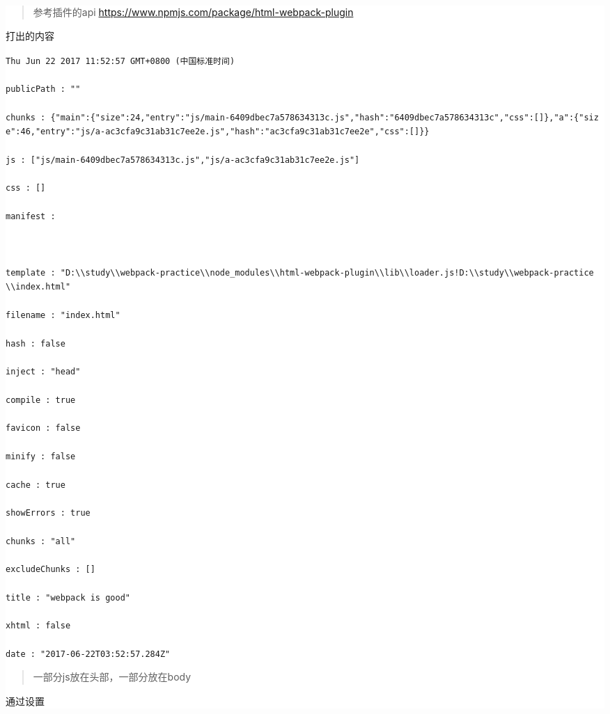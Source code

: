 > 参考插件的api https://www.npmjs.com/package/html-webpack-plugin

打出的内容
```
Thu Jun 22 2017 11:52:57 GMT+0800 (中国标准时间)

publicPath : ""

chunks : {"main":{"size":24,"entry":"js/main-6409dbec7a578634313c.js","hash":"6409dbec7a578634313c","css":[]},"a":{"size":46,"entry":"js/a-ac3cfa9c31ab31c7ee2e.js","hash":"ac3cfa9c31ab31c7ee2e","css":[]}}

js : ["js/main-6409dbec7a578634313c.js","js/a-ac3cfa9c31ab31c7ee2e.js"]

css : []

manifest : 



template : "D:\\study\\webpack-practice\\node_modules\\html-webpack-plugin\\lib\\loader.js!D:\\study\\webpack-practice\\index.html"

filename : "index.html"

hash : false

inject : "head"

compile : true

favicon : false

minify : false

cache : true

showErrors : true

chunks : "all"

excludeChunks : []

title : "webpack is good"

xhtml : false

date : "2017-06-22T03:52:57.284Z"
```
> 一部分js放在头部，一部分放在body

通过设置
